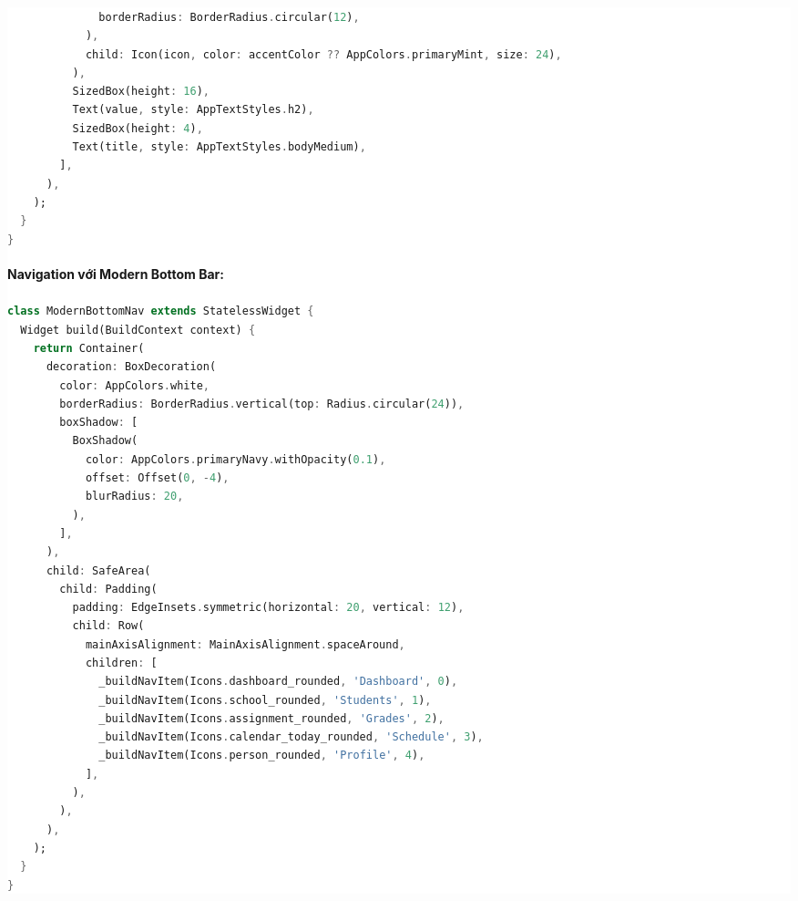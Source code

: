 ```dart
              borderRadius: BorderRadius.circular(12),
            ),
            child: Icon(icon, color: accentColor ?? AppColors.primaryMint, size: 24),
          ),
          SizedBox(height: 16),
          Text(value, style: AppTextStyles.h2),
          SizedBox(height: 4),
          Text(title, style: AppTextStyles.bodyMedium),
        ],
      ),
    );
  }
}
```

#### Navigation với Modern Bottom Bar:
```dart
class ModernBottomNav extends StatelessWidget {
  Widget build(BuildContext context) {
    return Container(
      decoration: BoxDecoration(
        color: AppColors.white,
        borderRadius: BorderRadius.vertical(top: Radius.circular(24)),
        boxShadow: [
          BoxShadow(
            color: AppColors.primaryNavy.withOpacity(0.1),
            offset: Offset(0, -4),
            blurRadius: 20,
          ),
        ],
      ),
      child: SafeArea(
        child: Padding(
          padding: EdgeInsets.symmetric(horizontal: 20, vertical: 12),
          child: Row(
            mainAxisAlignment: MainAxisAlignment.spaceAround,
            children: [
              _buildNavItem(Icons.dashboard_rounded, 'Dashboard', 0),
              _buildNavItem(Icons.school_rounded, 'Students', 1),
              _buildNavItem(Icons.assignment_rounded, 'Grades', 2),
              _buildNavItem(Icons.calendar_today_rounded, 'Schedule', 3),
              _buildNavItem(Icons.person_rounded, 'Profile', 4),
            ],
          ),
        ),
      ),
    );
  }
}
```
